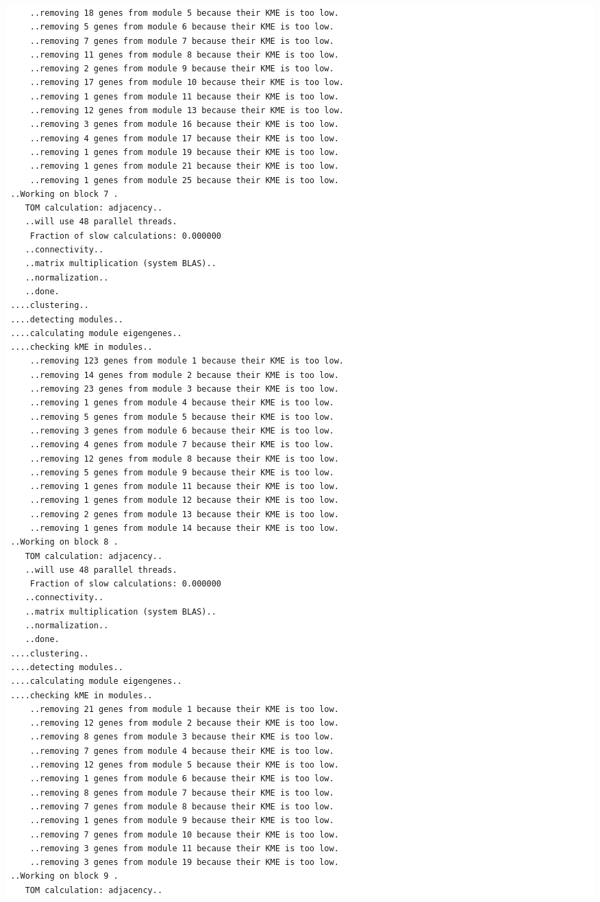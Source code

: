          ..removing 18 genes from module 5 because their KME is too low.
         ..removing 5 genes from module 6 because their KME is too low.
         ..removing 7 genes from module 7 because their KME is too low.
         ..removing 11 genes from module 8 because their KME is too low.
         ..removing 2 genes from module 9 because their KME is too low.
         ..removing 17 genes from module 10 because their KME is too low.
         ..removing 1 genes from module 11 because their KME is too low.
         ..removing 12 genes from module 13 because their KME is too low.
         ..removing 3 genes from module 16 because their KME is too low.
         ..removing 4 genes from module 17 because their KME is too low.
         ..removing 1 genes from module 19 because their KME is too low.
         ..removing 1 genes from module 21 because their KME is too low.
         ..removing 1 genes from module 25 because their KME is too low.
     ..Working on block 7 .
        TOM calculation: adjacency..
        ..will use 48 parallel threads.
         Fraction of slow calculations: 0.000000
        ..connectivity..
        ..matrix multiplication (system BLAS)..
        ..normalization..
        ..done.
     ....clustering..
     ....detecting modules..
     ....calculating module eigengenes..
     ....checking kME in modules..
         ..removing 123 genes from module 1 because their KME is too low.
         ..removing 14 genes from module 2 because their KME is too low.
         ..removing 23 genes from module 3 because their KME is too low.
         ..removing 1 genes from module 4 because their KME is too low.
         ..removing 5 genes from module 5 because their KME is too low.
         ..removing 3 genes from module 6 because their KME is too low.
         ..removing 4 genes from module 7 because their KME is too low.
         ..removing 12 genes from module 8 because their KME is too low.
         ..removing 5 genes from module 9 because their KME is too low.
         ..removing 1 genes from module 11 because their KME is too low.
         ..removing 1 genes from module 12 because their KME is too low.
         ..removing 2 genes from module 13 because their KME is too low.
         ..removing 1 genes from module 14 because their KME is too low.
     ..Working on block 8 .
        TOM calculation: adjacency..
        ..will use 48 parallel threads.
         Fraction of slow calculations: 0.000000
        ..connectivity..
        ..matrix multiplication (system BLAS)..
        ..normalization..
        ..done.
     ....clustering..
     ....detecting modules..
     ....calculating module eigengenes..
     ....checking kME in modules..
         ..removing 21 genes from module 1 because their KME is too low.
         ..removing 12 genes from module 2 because their KME is too low.
         ..removing 8 genes from module 3 because their KME is too low.
         ..removing 7 genes from module 4 because their KME is too low.
         ..removing 12 genes from module 5 because their KME is too low.
         ..removing 1 genes from module 6 because their KME is too low.
         ..removing 8 genes from module 7 because their KME is too low.
         ..removing 7 genes from module 8 because their KME is too low.
         ..removing 1 genes from module 9 because their KME is too low.
         ..removing 7 genes from module 10 because their KME is too low.
         ..removing 3 genes from module 11 because their KME is too low.
         ..removing 3 genes from module 19 because their KME is too low.
     ..Working on block 9 .
        TOM calculation: adjacency..